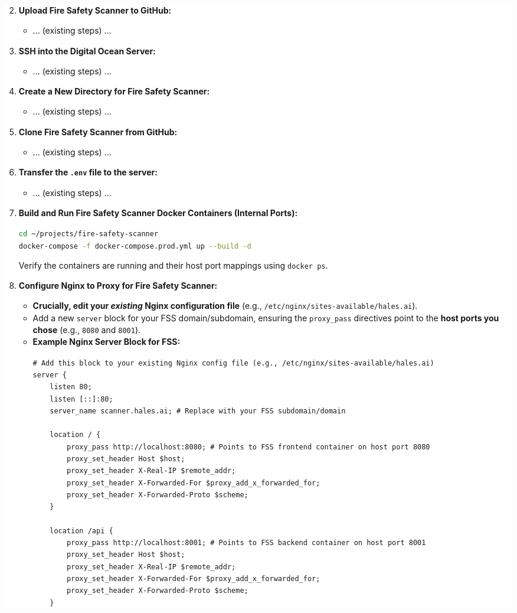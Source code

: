 2.  **Upload Fire Safety Scanner to GitHub:**

      * ... (existing steps) ...

3.  **SSH into the Digital Ocean Server:**

      * ... (existing steps) ...

4.  **Create a New Directory for Fire Safety Scanner:**

      * ... (existing steps) ...

5.  **Clone Fire Safety Scanner from GitHub:**

      * ... (existing steps) ...

6.  **Transfer the `.env` file to the server:**

      * ... (existing steps) ...

7.  **Build and Run Fire Safety Scanner Docker Containers (Internal Ports):**

    ```bash
    cd ~/projects/fire-safety-scanner
    docker-compose -f docker-compose.prod.yml up --build -d
    ```

    Verify the containers are running and their host port mappings using `docker ps`.

8.  **Configure Nginx to Proxy for Fire Safety Scanner:**

      * **Crucially, edit your *existing* Nginx configuration file** (e.g., `/etc/nginx/sites-available/hales.ai`).
      * Add a new `server` block for your FSS domain/subdomain, ensuring the `proxy_pass` directives point to the **host ports you chose** (e.g., `8080` and `8001`).
      * **Example Nginx Server Block for FSS:**
        ```nginx
        # Add this block to your existing Nginx config file (e.g., /etc/nginx/sites-available/hales.ai)
        server {
            listen 80;
            listen [::]:80;
            server_name scanner.hales.ai; # Replace with your FSS subdomain/domain

            location / {
                proxy_pass http://localhost:8080; # Points to FSS frontend container on host port 8080
                proxy_set_header Host $host;
                proxy_set_header X-Real-IP $remote_addr;
                proxy_set_header X-Forwarded-For $proxy_add_x_forwarded_for;
                proxy_set_header X-Forwarded-Proto $scheme;
            }

            location /api {
                proxy_pass http://localhost:8001; # Points to FSS backend container on host port 8001
                proxy_set_header Host $host;
                proxy_set_header X-Real-IP $remote_addr;
                proxy_set_header X-Forwarded-For $proxy_add_x_forwarded_for;
                proxy_set_header X-Forwarded-Proto $scheme;
            }
